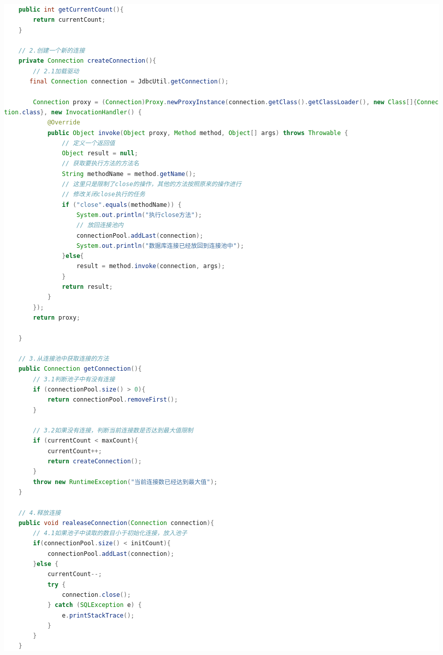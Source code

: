```java
    public int getCurrentCount(){
        return currentCount;
    }

    // 2.创建一个新的连接
    private Connection createConnection(){
        // 2.1加载驱动
       final Connection connection = JdbcUtil.getConnection();

        Connection proxy = (Connection)Proxy.newProxyInstance(connection.getClass().getClassLoader(), new Class[]{Connection.class}, new InvocationHandler() {
            @Override
            public Object invoke(Object proxy, Method method, Object[] args) throws Throwable {
                // 定义一个返回值
                Object result = null;
                // 获取要执行方法的方法名
                String methodName = method.getName();
                // 这里只是限制了close的操作，其他的方法按照原来的操作进行
                // 修改关闭close执行的任务
                if ("close".equals(methodName)) {
                    System.out.println("执行close方法");
                    // 放回连接池内
                    connectionPool.addLast(connection);
                    System.out.println("数据库连接已经放回到连接池中");
                }else{
                    result = method.invoke(connection, args);
                }
                return result;
            }
        });
        return proxy;

    }

    // 3.从连接池中获取连接的方法
    public Connection getConnection(){
        // 3.1判断池子中有没有连接
        if (connectionPool.size() > 0){
            return connectionPool.removeFirst();
        }

        // 3.2如果没有连接，判断当前连接数是否达到最大值限制
        if (currentCount < maxCount){
            currentCount++;
            return createConnection();
        }
        throw new RuntimeException("当前连接数已经达到最大值");
    }

    // 4.释放连接
    public void realeaseConnection(Connection connection){
        // 4.1如果池子中读取的数目小于初始化连接，放入池子
        if(connectionPool.size() < initCount){
            connectionPool.addLast(connection);
        }else {
            currentCount--;
            try {
                connection.close();
            } catch (SQLException e) {
                e.printStackTrace();
            }
        }
    }
```